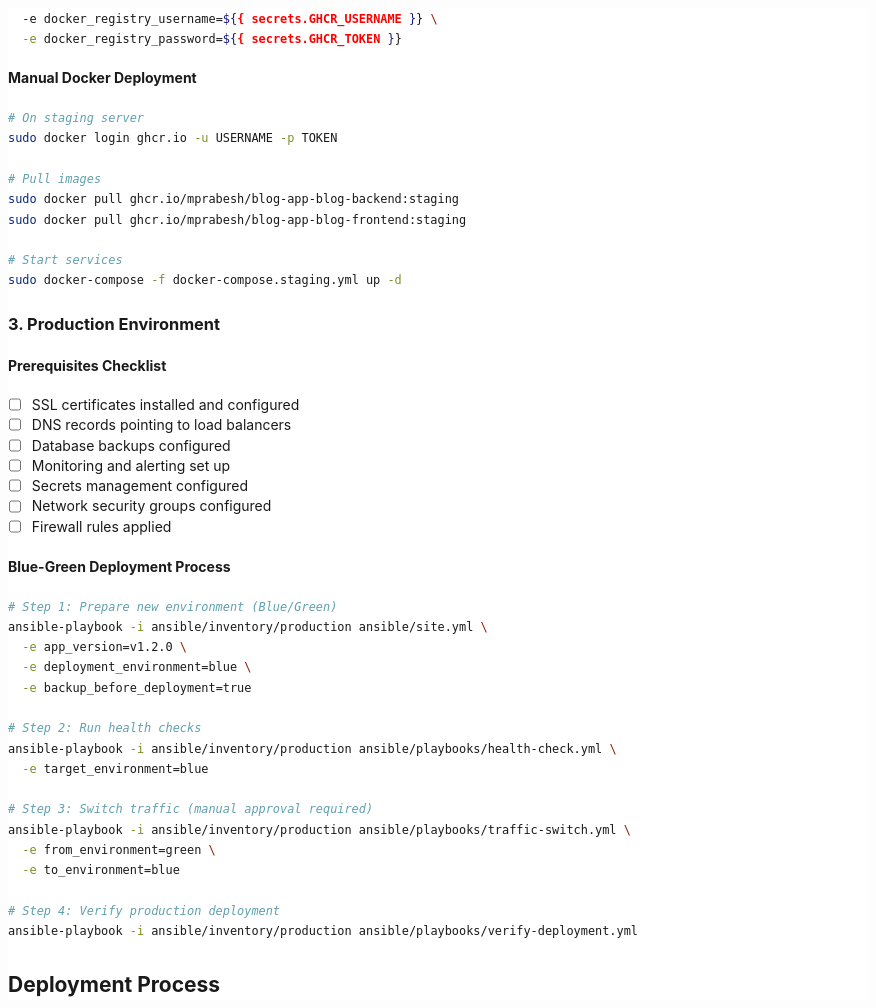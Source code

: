 ```bash
  -e docker_registry_username=${{ secrets.GHCR_USERNAME }} \
  -e docker_registry_password=${{ secrets.GHCR_TOKEN }}
```

#### Manual Docker Deployment

```bash
# On staging server
sudo docker login ghcr.io -u USERNAME -p TOKEN

# Pull images
sudo docker pull ghcr.io/mprabesh/blog-app-blog-backend:staging
sudo docker pull ghcr.io/mprabesh/blog-app-blog-frontend:staging

# Start services
sudo docker-compose -f docker-compose.staging.yml up -d
```

### 3. Production Environment

#### Prerequisites Checklist

- [ ] SSL certificates installed and configured
- [ ] DNS records pointing to load balancers
- [ ] Database backups configured
- [ ] Monitoring and alerting set up
- [ ] Secrets management configured
- [ ] Network security groups configured
- [ ] Firewall rules applied

#### Blue-Green Deployment Process

```bash
# Step 1: Prepare new environment (Blue/Green)
ansible-playbook -i ansible/inventory/production ansible/site.yml \
  -e app_version=v1.2.0 \
  -e deployment_environment=blue \
  -e backup_before_deployment=true

# Step 2: Run health checks
ansible-playbook -i ansible/inventory/production ansible/playbooks/health-check.yml \
  -e target_environment=blue

# Step 3: Switch traffic (manual approval required)
ansible-playbook -i ansible/inventory/production ansible/playbooks/traffic-switch.yml \
  -e from_environment=green \
  -e to_environment=blue

# Step 4: Verify production deployment
ansible-playbook -i ansible/inventory/production ansible/playbooks/verify-deployment.yml
```

## Deployment Process
